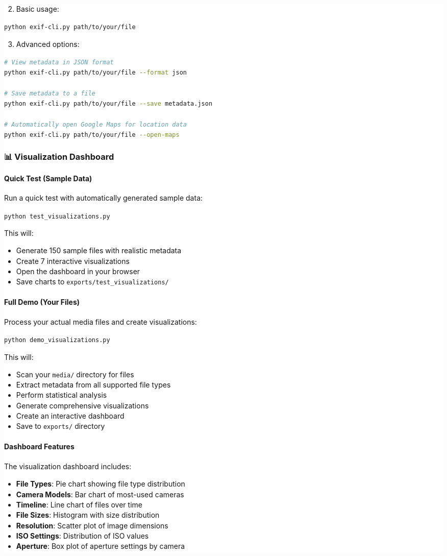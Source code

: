 2. Basic usage:
```bash
python exif-cli.py path/to/your/file
```

3. Advanced options:
```bash
# View metadata in JSON format
python exif-cli.py path/to/your/file --format json

# Save metadata to a file
python exif-cli.py path/to/your/file --save metadata.json

# Automatically open Google Maps for location data
python exif-cli.py path/to/your/file --open-maps
```

### 📊 Visualization Dashboard

#### Quick Test (Sample Data)
Run a quick test with automatically generated sample data:
```bash
python test_visualizations.py
```
This will:
- Generate 150 sample files with realistic metadata
- Create 7 interactive visualizations
- Open the dashboard in your browser
- Save charts to `exports/test_visualizations/`

#### Full Demo (Your Files)
Process your actual media files and create visualizations:
```bash
python demo_visualizations.py
```
This will:
- Scan your `media/` directory for files
- Extract metadata from all supported file types
- Perform statistical analysis
- Generate comprehensive visualizations
- Create an interactive dashboard
- Save to `exports/` directory

#### Dashboard Features
The visualization dashboard includes:
- **File Types**: Pie chart showing file type distribution
- **Camera Models**: Bar chart of most-used cameras
- **Timeline**: Line chart of files over time
- **File Sizes**: Histogram with size distribution
- **Resolution**: Scatter plot of image dimensions
- **ISO Settings**: Distribution of ISO values
- **Aperture**: Box plot of aperture settings by camera
